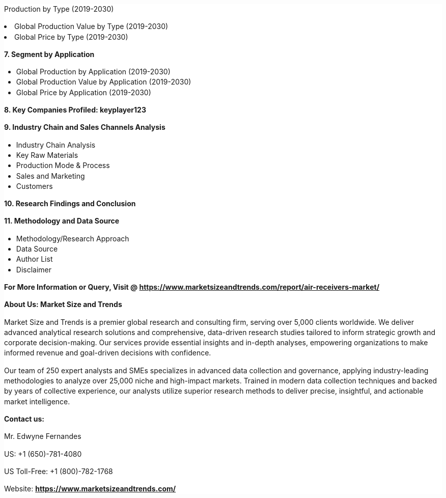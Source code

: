 Production by Type (2019-2030)</li><li>Global Production Value by Type (2019-2030)</li><li>Global Price by Type (2019-2030)</li></ul><p><strong>7. Segment by Application</strong></p><ul><li>Global Production by Application (2019-2030)</li><li>Global Production Value by Application (2019-2030)</li><li>Global Price by Application (2019-2030)</li></ul><p><strong>8. Key Companies Profiled: keyplayer123</strong></p><p><strong>9. Industry Chain and Sales Channels Analysis</strong></p><ul><li>Industry Chain Analysis</li><li>Key Raw Materials</li><li>Production Mode &amp; Process</li><li>Sales and Marketing</li><li>Customers</li></ul><p><strong>10. Research Findings and Conclusion</strong></p><p><strong>11. Methodology and Data Source</strong></p><ul><li>Methodology/Research Approach</li><li>Data Source</li><li>Author List</li><li>Disclaimer</li></ul></p><p><strong>For More Information or Query, Visit @ <a href="https://www.marketsizeandtrends.com/report/air-receivers-market/">https://www.marketsizeandtrends.com/report/air-receivers-market/</a></strong></p><p><strong>About Us: Market Size and Trends</strong></p><p>Market Size and Trends is a premier global research and consulting firm, serving over 5,000 clients worldwide. We deliver advanced analytical research solutions and comprehensive, data-driven research studies tailored to inform strategic growth and corporate decision-making. Our services provide essential insights and in-depth analyses, empowering organizations to make informed revenue and goal-driven decisions with confidence.</p><p>Our team of 250 expert analysts and SMEs specializes in advanced data collection and governance, applying industry-leading methodologies to analyze over 25,000 niche and high-impact markets. Trained in modern data collection techniques and backed by years of collective experience, our analysts utilize superior research methods to deliver precise, insightful, and actionable market intelligence.</p><p><strong>Contact us:</strong></p><p>Mr. Edwyne Fernandes</p><p>US: +1 (650)-781-4080</p><p>US Toll-Free: +1 (800)-782-1768</p><p>Website: <strong><a href="https://www.marketsizeandtrends.com/">https://www.marketsizeandtrends.com/</a></strong></p>


